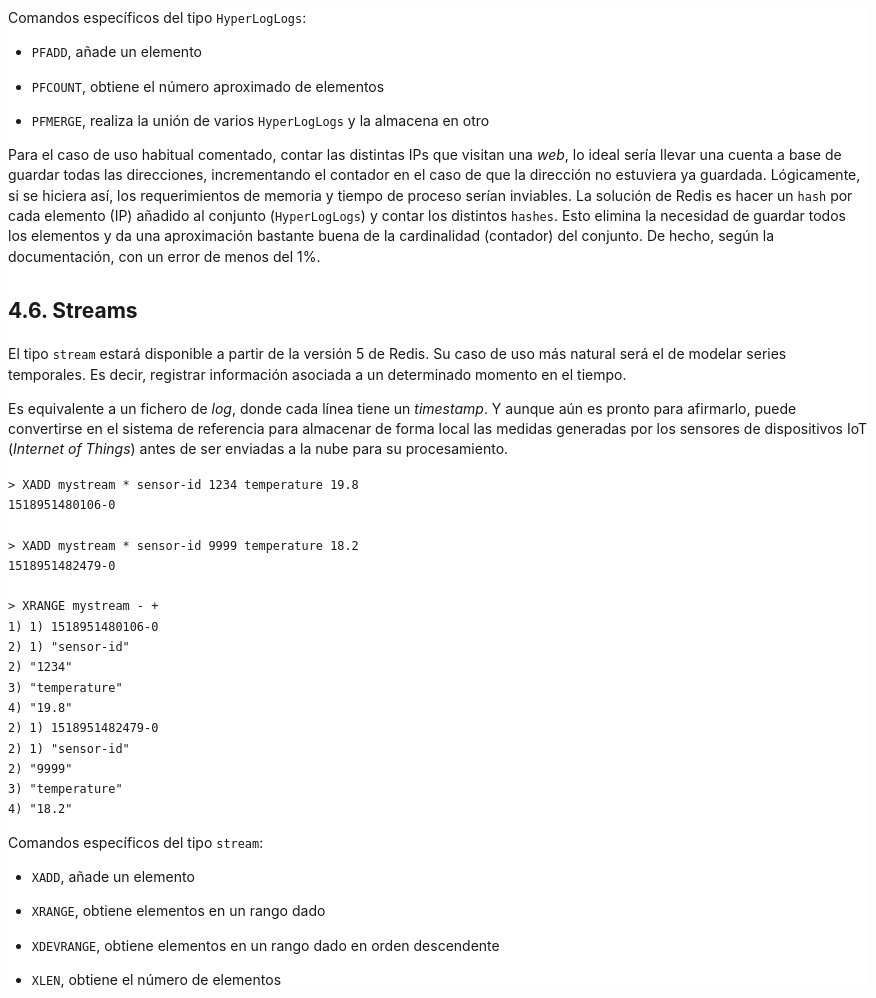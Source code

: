 Comandos específicos del tipo ```HyperLogLogs```:

- ```PFADD```, añade un elemento

- ```PFCOUNT```, obtiene el número aproximado de elementos

- ```PFMERGE```, realiza la unión de varios ```HyperLogLogs``` y la almacena en otro

Para el caso de uso habitual comentado, contar las distintas IPs que visitan una _web_, lo ideal sería llevar una cuenta a base de guardar todas las direcciones, incrementando el contador en el caso de que la dirección no estuviera ya guardada. Lógicamente, si se hiciera así, los requerimientos de memoria y tiempo de proceso serían inviables. La solución de Redis es hacer un ```hash``` por cada elemento (IP) añadido al conjunto (```HyperLogLogs```) y contar los distintos ```hashes```. Esto elimina la necesidad de guardar todos los elementos y da una aproximación bastante buena de la cardinalidad (contador) del conjunto. De hecho, según la documentación, con un error de menos del 1%.

## 4.6. Streams

El tipo ```stream``` estará disponible a partir de la versión 5 de Redis. Su caso de uso más natural será el de modelar series temporales. Es decir, registrar información asociada a un determinado momento en el tiempo.

Es equivalente a un fichero de _log_, donde cada línea tiene un _timestamp_. Y aunque aún es pronto para afirmarlo, puede convertirse en el sistema de referencia para almacenar de forma local las medidas generadas por los sensores de dispositivos IoT (_Internet of Things_) antes de ser enviadas a la nube para su procesamiento.

```text
> XADD mystream * sensor-id 1234 temperature 19.8
1518951480106-0

> XADD mystream * sensor-id 9999 temperature 18.2
1518951482479-0

> XRANGE mystream - +
1) 1) 1518951480106-0
2) 1) "sensor-id"
2) "1234"
3) "temperature"
4) "19.8"
2) 1) 1518951482479-0
2) 1) "sensor-id"
2) "9999"
3) "temperature"
4) "18.2"
```

Comandos específicos del tipo ```stream```:

- ```XADD```, añade un elemento

- ```XRANGE```, obtiene elementos en un rango dado

- ```XDEVRANGE```, obtiene elementos en un rango dado en orden descendente

- ```XLEN```, obtiene el número de elementos
